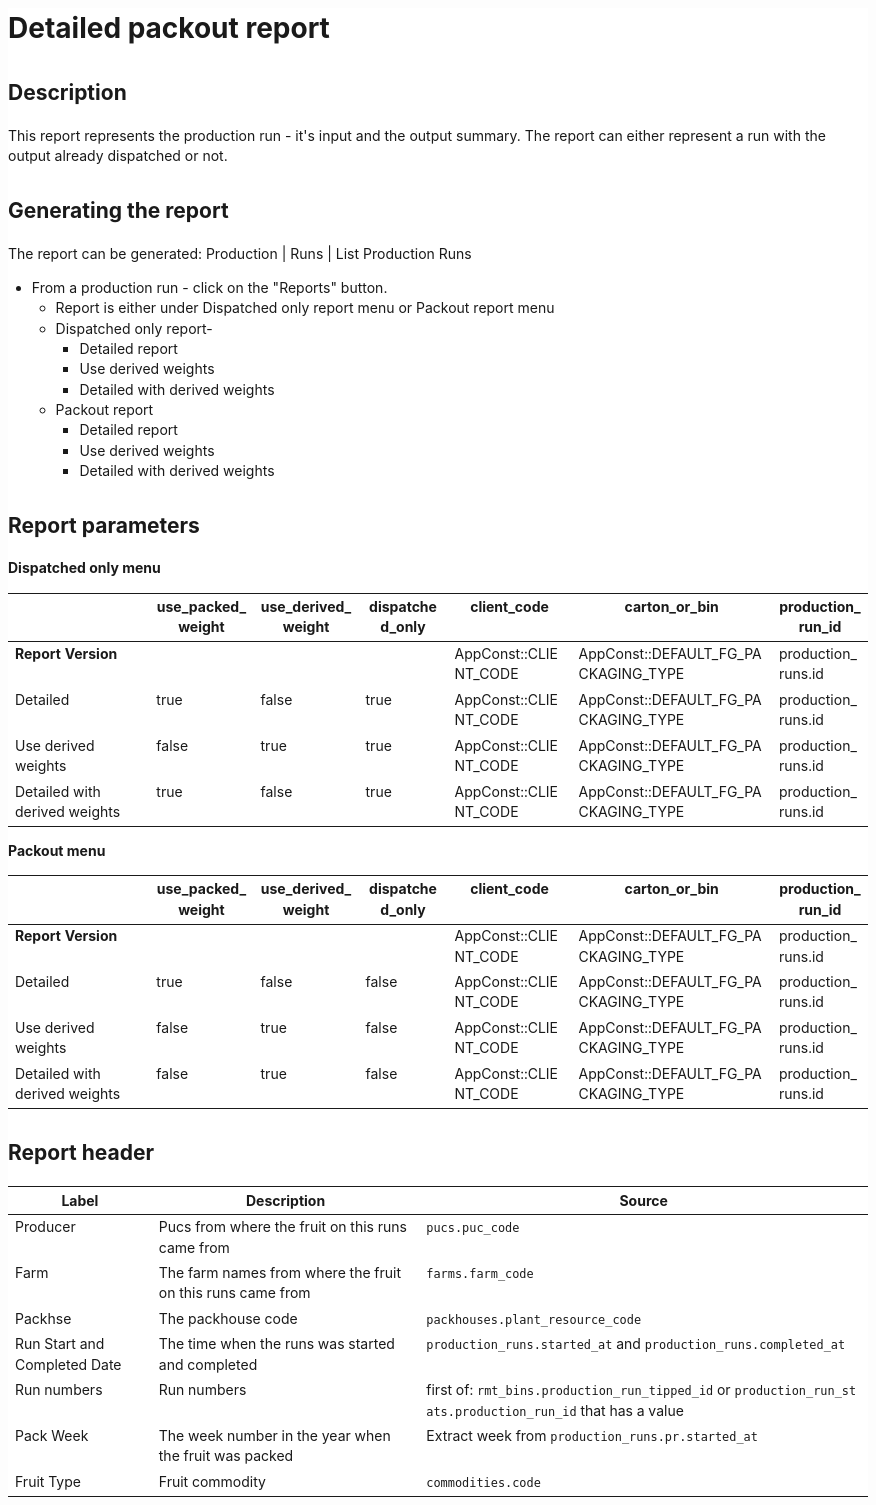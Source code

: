 # Detailed packout report

## Description
This report represents the production run - it's  input and the output summary.
The report can either represent a run with the output already dispatched  or not.

## Generating the report

The report can be generated:
Production | Runs | List Production Runs

* From a production run  - click on the "Reports" button.
    * Report is either under Dispatched only report menu or Packout report menu
    * Dispatched only report-
        * Detailed report
        * Use derived weights
        * Detailed with derived weights
    * Packout  report
        * Detailed report
        * Use derived weights
        * Detailed with derived weights

## Report parameters

**Dispatched only menu**

|                               | use_packed_weight|use_derived_weight |dispatched_only     |client_code           |carton_or_bin                      |production_run_id    |   
|  -----                        |----              |  ----             |-----------         |-----------           |            ------                |----                 |
|**Report Version**             |                  |                   |                    |AppConst::CLIENT_CODE |AppConst::DEFAULT_FG_PACKAGING_TYPE|  production_runs.id |               
| Detailed                      | true             |  false            |  true              |AppConst::CLIENT_CODE |AppConst::DEFAULT_FG_PACKAGING_TYPE|  production_runs.id |               
| Use derived weights           | false            |  true             |  true              |AppConst::CLIENT_CODE |AppConst::DEFAULT_FG_PACKAGING_TYPE|  production_runs.id |               
| Detailed with derived weights | true             |  false            |  true              |AppConst::CLIENT_CODE |AppConst::DEFAULT_FG_PACKAGING_TYPE|  production_runs.id |

**Packout menu**

|                               | use_packed_weight|use_derived_weight |dispatched_only     |client_code           |carton_or_bin                      |production_run_id    |   
|  -----                        |----              |  ----             |-----------         |-----------           |            ------                 |----                 |
|**Report Version**             |                   |                    |                   |AppConst::CLIENT_CODE |AppConst::DEFAULT_FG_PACKAGING_TYPE|  production_runs.id |               
| Detailed                      | true              |  false             |  false            |AppConst::CLIENT_CODE |AppConst::DEFAULT_FG_PACKAGING_TYPE|  production_runs.id |               
| Use derived weights           | false             |  true              |  false            |AppConst::CLIENT_CODE |AppConst::DEFAULT_FG_PACKAGING_TYPE|  production_runs.id |               
| Detailed with derived weights | false             |  true              |  false            |AppConst::CLIENT_CODE |AppConst::DEFAULT_FG_PACKAGING_TYPE|  production_runs.id |

## Report header
| Label | Description | Source |
| ----- | ----------- | ------ |
| Producer| Pucs from where the fruit on this runs came from | `pucs.puc_code` |
| Farm|The farm names from where the fruit on this runs came from  | `farms.farm_code` |
| Packhse| The packhouse code | `packhouses.plant_resource_code` |
| Run Start and Completed Date|The time when the runs  was started and completed  | `production_runs.started_at` and `production_runs.completed_at`|
| Run numbers|Run numbers  | first of: `rmt_bins.production_run_tipped_id` or `production_run_stats.production_run_id` that has a value|
| Pack Week|The week number in the year when the fruit was packed  | Extract week from `production_runs.pr.started_at` |
| Fruit Type|Fruit commodity  | `commodities.code` |